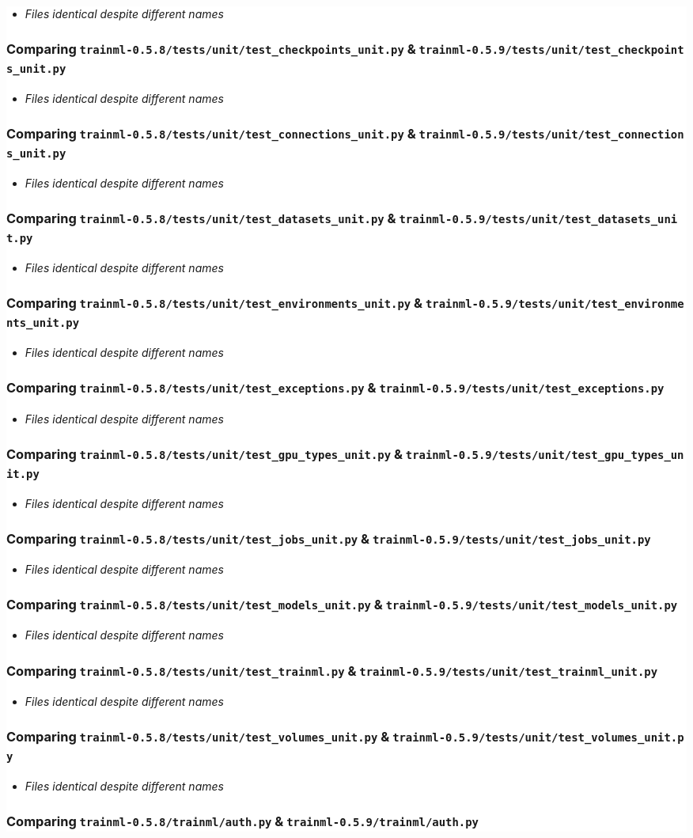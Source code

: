  * *Files identical despite different names*

### Comparing `trainml-0.5.8/tests/unit/test_checkpoints_unit.py` & `trainml-0.5.9/tests/unit/test_checkpoints_unit.py`

 * *Files identical despite different names*

### Comparing `trainml-0.5.8/tests/unit/test_connections_unit.py` & `trainml-0.5.9/tests/unit/test_connections_unit.py`

 * *Files identical despite different names*

### Comparing `trainml-0.5.8/tests/unit/test_datasets_unit.py` & `trainml-0.5.9/tests/unit/test_datasets_unit.py`

 * *Files identical despite different names*

### Comparing `trainml-0.5.8/tests/unit/test_environments_unit.py` & `trainml-0.5.9/tests/unit/test_environments_unit.py`

 * *Files identical despite different names*

### Comparing `trainml-0.5.8/tests/unit/test_exceptions.py` & `trainml-0.5.9/tests/unit/test_exceptions.py`

 * *Files identical despite different names*

### Comparing `trainml-0.5.8/tests/unit/test_gpu_types_unit.py` & `trainml-0.5.9/tests/unit/test_gpu_types_unit.py`

 * *Files identical despite different names*

### Comparing `trainml-0.5.8/tests/unit/test_jobs_unit.py` & `trainml-0.5.9/tests/unit/test_jobs_unit.py`

 * *Files identical despite different names*

### Comparing `trainml-0.5.8/tests/unit/test_models_unit.py` & `trainml-0.5.9/tests/unit/test_models_unit.py`

 * *Files identical despite different names*

### Comparing `trainml-0.5.8/tests/unit/test_trainml.py` & `trainml-0.5.9/tests/unit/test_trainml_unit.py`

 * *Files identical despite different names*

### Comparing `trainml-0.5.8/tests/unit/test_volumes_unit.py` & `trainml-0.5.9/tests/unit/test_volumes_unit.py`

 * *Files identical despite different names*

### Comparing `trainml-0.5.8/trainml/auth.py` & `trainml-0.5.9/trainml/auth.py`
